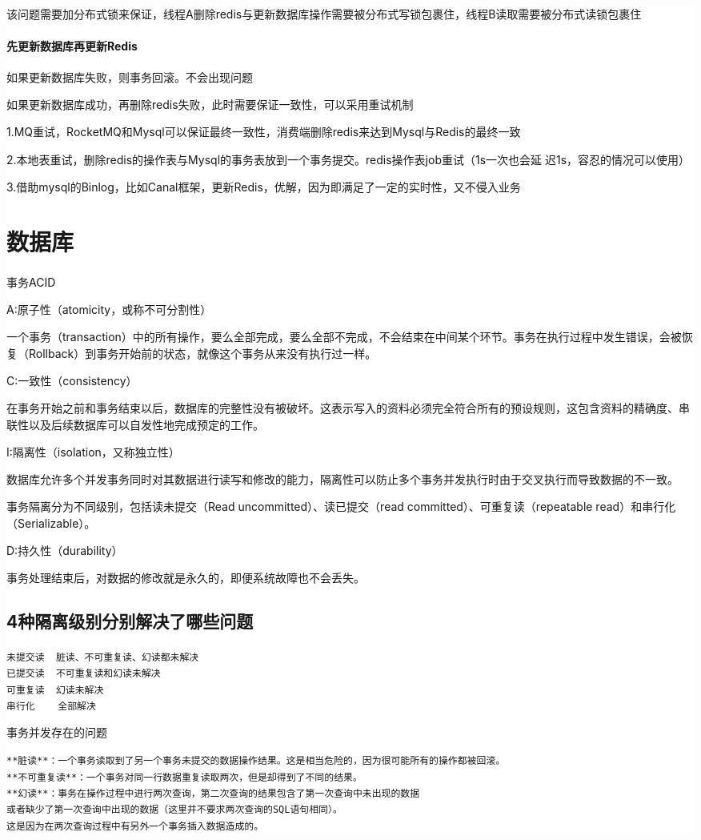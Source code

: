 该问题需要加分布式锁来保证，线程A删除redis与更新数据库操作需要被分布式写锁包裹住，线程B读取需要被分布式读锁包裹住

#### 先更新数据库再更新Redis

如果更新数据库失败，则事务回滚。不会出现问题

如果更新数据库成功，再删除redis失败，此时需要保证一致性，可以采用重试机制

​		1.MQ重试，RocketMQ和Mysql可以保证最终一致性，消费端删除redis来达到Mysql与Redis的最终一致

​		2.本地表重试，删除redis的操作表与Mysql的事务表放到一个事务提交。redis操作表job重试（1s一次也会延			迟1s，容忍的情况可以使用）

​		3.借助mysql的Binlog，比如Canal框架，更新Redis，优解，因为即满足了一定的实时性，又不侵入业务









# 数据库

事务ACID

A:原子性（atomicity，或称不可分割性）

一个事务（transaction）中的所有操作，要么全部完成，要么全部不完成，不会结束在中间某个环节。事务在执行过程中发生错误，会被恢复（Rollback）到事务开始前的状态，就像这个事务从来没有执行过一样。

C:一致性（consistency）

在事务开始之前和事务结束以后，数据库的完整性没有被破坏。这表示写入的资料必须完全符合所有的预设规则，这包含资料的精确度、串联性以及后续数据库可以自发性地完成预定的工作。

I:隔离性（isolation，又称独立性）

数据库允许多个并发事务同时对其数据进行读写和修改的能力，隔离性可以防止多个事务并发执行时由于交叉执行而导致数据的不一致。

事务隔离分为不同级别，包括读未提交（Read uncommitted）、读已提交（read committed）、可重复读（repeatable read）和串行化（Serializable）。

D:持久性（durability）

事务处理结束后，对数据的修改就是永久的，即便系统故障也不会丢失。

## 4种隔离级别分别解决了哪些问题

```
未提交读  脏读、不可重复读、幻读都未解决
已提交读  不可重复读和幻读未解决
可重复读  幻读未解决
串行化    全部解决

```

事务并发存在的问题

```
**脏读**：一个事务读取到了另一个事务未提交的数据操作结果。这是相当危险的，因为很可能所有的操作都被回滚。
**不可重复读**：一个事务对同一行数据重复读取两次，但是却得到了不同的结果。
**幻读**：事务在操作过程中进行两次查询，第二次查询的结果包含了第一次查询中未出现的数据
或者缺少了第一次查询中出现的数据（这里并不要求两次查询的SQL语句相同）。
这是因为在两次查询过程中有另外一个事务插入数据造成的。

```
